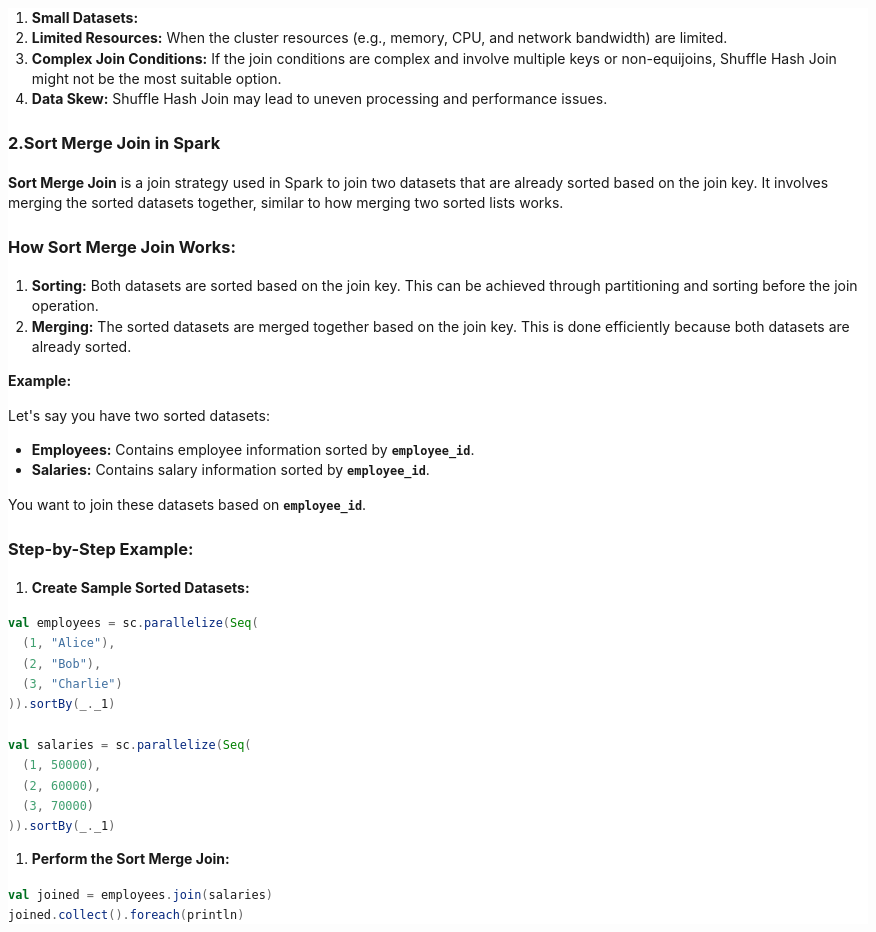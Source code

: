 1. **Small Datasets:**
2. **Limited Resources:**
When the cluster resources (e.g., memory, CPU, and network bandwidth) are limited. 
3. **Complex Join Conditions:**
If the join conditions are complex and involve multiple keys or non-equijoins, Shuffle Hash Join might not be the most suitable option.
4. **Data Skew:**
Shuffle Hash Join may lead to uneven processing and performance issues. 

### **2.Sort Merge Join in Spark**

**Sort Merge Join** is a join strategy used in Spark to join two datasets that are already sorted based on the join key. It involves merging the sorted datasets together, similar to how merging two sorted lists works.

### **How Sort Merge Join Works:**

1. **Sorting:** Both datasets are sorted based on the join key. This can be achieved through partitioning and sorting before the join operation.
2. **Merging:** The sorted datasets are merged together based on the join key. This is done efficiently because both datasets are already sorted.

**Example:**

Let's say you have two sorted datasets:

- **Employees:** Contains employee information sorted by **`employee_id`**.
- **Salaries:** Contains salary information sorted by **`employee_id`**.

You want to join these datasets based on **`employee_id`**.

### **Step-by-Step Example:**

1. **Create Sample Sorted Datasets:**

```scala
val employees = sc.parallelize(Seq(
  (1, "Alice"),
  (2, "Bob"),
  (3, "Charlie")
)).sortBy(_._1)

val salaries = sc.parallelize(Seq(
  (1, 50000),
  (2, 60000),
  (3, 70000)
)).sortBy(_._1)
```

1. **Perform the Sort Merge Join:**

```scala
val joined = employees.join(salaries)
joined.collect().foreach(println)
```
